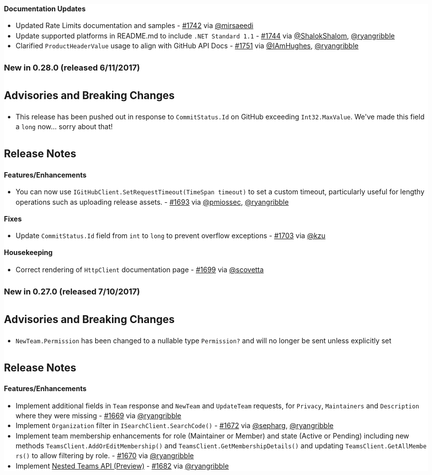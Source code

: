 **Documentation Updates**

- Updated Rate Limits documentation and samples - [#1742](https://github.com/octokit/octokit.net/pull/1742) via [@mirsaeedi](https://github.com/mirsaeedi)
- Update supported platforms in README.md to include `.NET Standard 1.1` - [#1744](https://github.com/octokit/octokit.net/pull/1744) via [@ShalokShalom](https://github.com/ShalokShalom), [@ryangribble](https://github.com/ryangribble)
- Clarified `ProductHeaderValue` usage to align with GitHub API Docs - [#1751](https://github.com/octokit/octokit.net/pull/1751) via [@IAmHughes](https://github.com/IAmHughes), [@ryangribble](https://github.com/ryangribble)

### New in 0.28.0 (released 6/11/2017)

## Advisories and Breaking Changes

- This release has been pushed out in response to `CommitStatus.Id` on GitHub exceeding `Int32.MaxValue`. We've made this field a `long` now... sorry about that!

## Release Notes

**Features/Enhancements**

- You can now use `IGitHubClient.SetRequestTimeout(TimeSpan timeout)` to set a custom timeout, particularly useful for lengthy operations such as uploading release assets. - [#1693](https://github.com/octokit/octokit.net/pull/1693) via [@pmiossec](https://github.com/pmiossec), [@ryangribble](https://github.com/ryangribble)

**Fixes**

- Update `CommitStatus.Id` field from `int` to `long` to prevent overflow exceptions - [#1703](https://github.com/octokit/octokit.net/pull/1703) via [@kzu](https://github.com/kzu)

**Housekeeping**

- Correct rendering of `HttpClient` documentation page - [#1699](https://github.com/octokit/octokit.net/pull/1699) via [@scovetta](https://github.com/scovetta)

### New in 0.27.0 (released 7/10/2017)

## Advisories and Breaking Changes

- `NewTeam.Permission` has been changed to a nullable type `Permission?` and will no longer be sent unless explicitly set

## Release Notes

**Features/Enhancements**

- Implement additional fields in `Team` response and `NewTeam` and `UpdateTeam` requests, for `Privacy`, `Maintainers` and `Description` where they were missing - [#1669](https://github.com/octokit/octokit.net/pull/1669) via [@ryangribble](https://github.com/ryangribble)
- Implement `Organization` filter in `ISearchClient.SearchCode()` - [#1672](https://github.com/octokit/octokit.net/pull/1672) via [@sepharg](https://github.com/sepharg), [@ryangribble](https://github.com/ryangribble)
- Implement team membership enhancements for role (Maintainer or Member) and state (Active or Pending) including new methods `TeamsClient.AddOrEditMembership()` and `TeamsClient.GetMembershipDetails()` and updating `TeamsClient.GetAllMembers()` to allow filtering by role. - [#1670](https://github.com/octokit/octokit.net/pull/1670) via [@ryangribble](https://github.com/ryangribble)
- Implement [Nested Teams API (Preview)](https://developer.github.com/changes/2017-08-30-preview-nested-teams/) - [#1682](https://github.com/octokit/octokit.net/pull/1682) via [@ryangribble](https://github.com/ryangribble)
